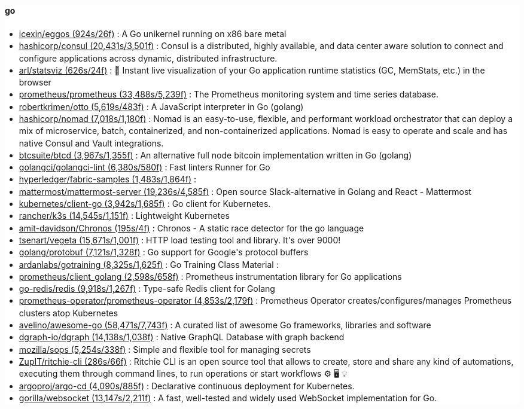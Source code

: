 #### go
* [icexin/eggos (924s/26f)](https://github.com/icexin/eggos) : A Go unikernel running on x86 bare metal
* [hashicorp/consul (20,431s/3,501f)](https://github.com/hashicorp/consul) : Consul is a distributed, highly available, and data center aware solution to connect and configure applications across dynamic, distributed infrastructure.
* [arl/statsviz (626s/24f)](https://github.com/arl/statsviz) : 🚀 Instant live visualization of your Go application runtime statistics (GC, MemStats, etc.) in the browser
* [prometheus/prometheus (33,488s/5,239f)](https://github.com/prometheus/prometheus) : The Prometheus monitoring system and time series database.
* [robertkrimen/otto (5,619s/483f)](https://github.com/robertkrimen/otto) : A JavaScript interpreter in Go (golang)
* [hashicorp/nomad (7,018s/1,180f)](https://github.com/hashicorp/nomad) : Nomad is an easy-to-use, flexible, and performant workload orchestrator that can deploy a mix of microservice, batch, containerized, and non-containerized applications. Nomad is easy to operate and scale and has native Consul and Vault integrations.
* [btcsuite/btcd (3,967s/1,355f)](https://github.com/btcsuite/btcd) : An alternative full node bitcoin implementation written in Go (golang)
* [golangci/golangci-lint (6,380s/580f)](https://github.com/golangci/golangci-lint) : Fast linters Runner for Go
* [hyperledger/fabric-samples (1,483s/1,864f)](https://github.com/hyperledger/fabric-samples) : 
* [mattermost/mattermost-server (19,236s/4,585f)](https://github.com/mattermost/mattermost-server) : Open source Slack-alternative in Golang and React - Mattermost
* [kubernetes/client-go (3,942s/1,685f)](https://github.com/kubernetes/client-go) : Go client for Kubernetes.
* [rancher/k3s (14,545s/1,151f)](https://github.com/rancher/k3s) : Lightweight Kubernetes
* [amit-davidson/Chronos (195s/4f)](https://github.com/amit-davidson/Chronos) : Chronos - A static race detector for the go language
* [tsenart/vegeta (15,671s/1,001f)](https://github.com/tsenart/vegeta) : HTTP load testing tool and library. It's over 9000!
* [golang/protobuf (7,121s/1,328f)](https://github.com/golang/protobuf) : Go support for Google's protocol buffers
* [ardanlabs/gotraining (8,325s/1,625f)](https://github.com/ardanlabs/gotraining) : Go Training Class Material :
* [prometheus/client_golang (2,598s/658f)](https://github.com/prometheus/client_golang) : Prometheus instrumentation library for Go applications
* [go-redis/redis (9,918s/1,267f)](https://github.com/go-redis/redis) : Type-safe Redis client for Golang
* [prometheus-operator/prometheus-operator (4,853s/2,179f)](https://github.com/prometheus-operator/prometheus-operator) : Prometheus Operator creates/configures/manages Prometheus clusters atop Kubernetes
* [avelino/awesome-go (58,471s/7,743f)](https://github.com/avelino/awesome-go) : A curated list of awesome Go frameworks, libraries and software
* [dgraph-io/dgraph (14,138s/1,038f)](https://github.com/dgraph-io/dgraph) : Native GraphQL Database with graph backend
* [mozilla/sops (5,254s/338f)](https://github.com/mozilla/sops) : Simple and flexible tool for managing secrets
* [ZupIT/ritchie-cli (286s/66f)](https://github.com/ZupIT/ritchie-cli) : Ritchie CLI is an open source tool that allows to create, store and share any kind of automations, executing them through command lines, to run operations or start workflows ⚙️ 🖥 💡
* [argoproj/argo-cd (4,090s/885f)](https://github.com/argoproj/argo-cd) : Declarative continuous deployment for Kubernetes.
* [gorilla/websocket (13,147s/2,211f)](https://github.com/gorilla/websocket) : A fast, well-tested and widely used WebSocket implementation for Go.

